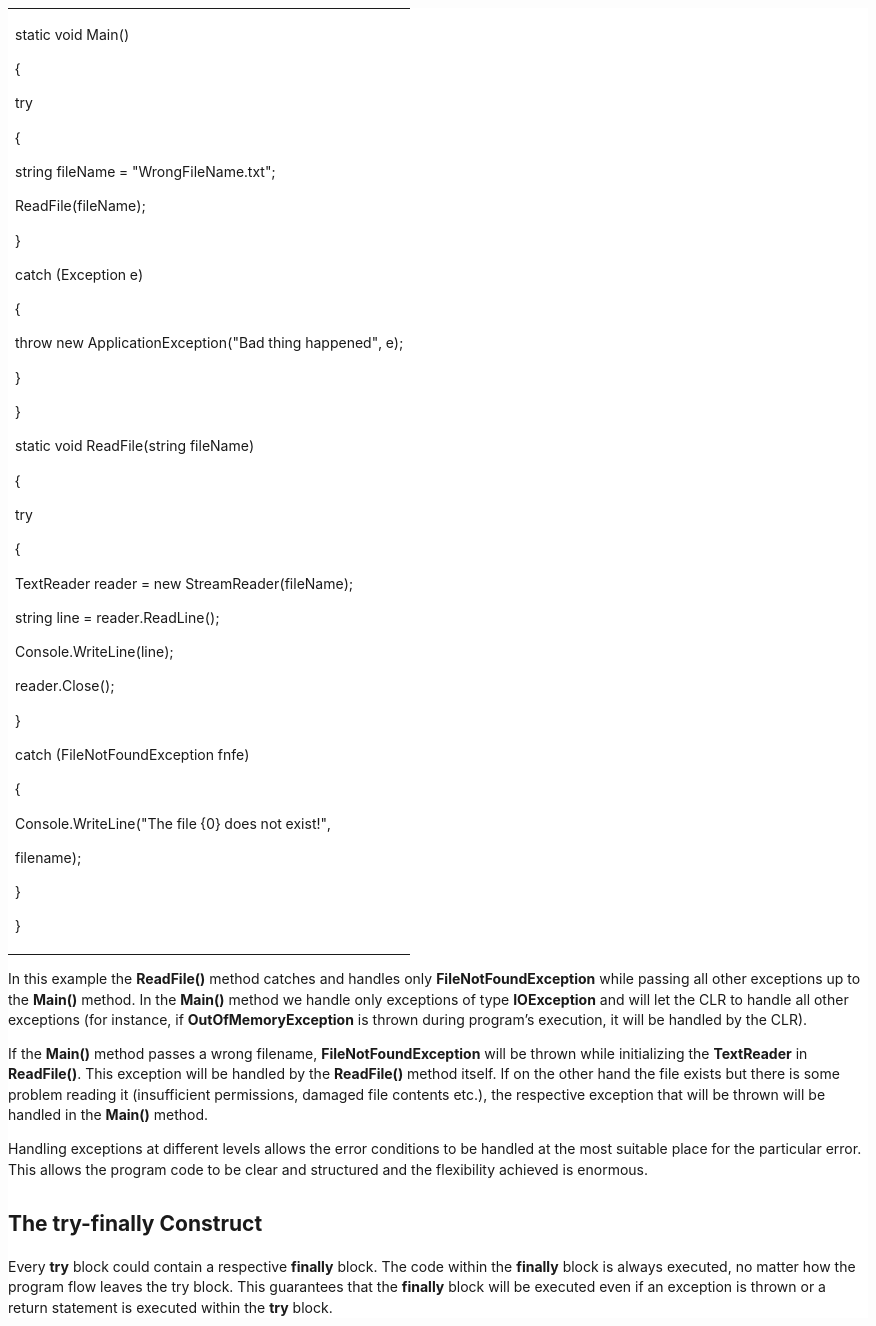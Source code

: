 <table>
<tbody>
<tr class="odd">
<td><p>static void Main()</p>
<p>{</p>
<p>try</p>
<p>{</p>
<p>string fileName = "WrongFileName.txt";</p>
<p>ReadFile(fileName);</p>
<p>}</p>
<p>catch (Exception e)</p>
<p>{</p>
<p>throw new ApplicationException("Bad thing happened", e);</p>
<p>}</p>
<p>}</p>
<p>static void ReadFile(string fileName)</p>
<p>{</p>
<p>try</p>
<p>{</p>
<p>TextReader reader = new StreamReader(fileName);</p>
<p>string line = reader.ReadLine();</p>
<p>Console.WriteLine(line);</p>
<p>reader.Close();</p>
<p>}</p>
<p>catch (FileNotFoundException fnfe)</p>
<p>{</p>
<p>Console.WriteLine("The file {0} does not exist!",</p>
<p>filename);</p>
<p>}</p>
<p>}</p></td>
</tr>
</tbody>
</table>

In this example the **ReadFile()** method catches and handles only **FileNotFoundException** while passing all other exceptions up to the **Main()** method. In the **Main()** method we handle only exceptions of type **IOException** and will let the CLR to handle all other exceptions (for instance, if **OutOfMemoryException** is thrown during program’s execution, it will be handled by the CLR).

If the **Main()** method passes a wrong filename, **FileNotFoundException** will be thrown while initializing the **TextReader** in **ReadFile()**. This exception will be handled by the **ReadFile()** method itself. If on the other hand the file exists but there is some problem reading it (insufficient permissions, damaged file contents etc.), the respective exception that will be thrown will be handled in the **Main()** method.

Handling exceptions at different levels allows the error conditions to be handled at the most suitable place for the particular error. This allows the program code to be clear and structured and the flexibility achieved is enormous.

## The try-finally Construct

Every **try** block could contain a respective **finally** block. The code within the **finally** block is always executed, no matter how the program flow leaves the try block. This guarantees that the **finally** block will be executed even if an exception is thrown or a return statement is executed within the **try** block.
